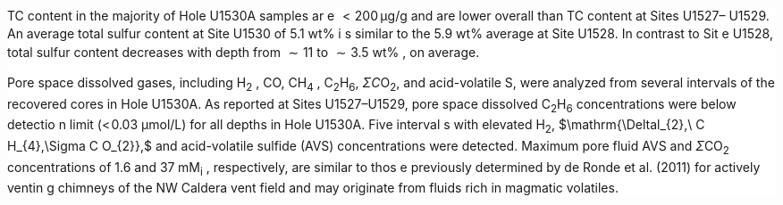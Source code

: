 TC content in the majority of Hole U1530A samples ar e ${<}200\,\upmu\mathrm{g}/\mathrm{g}$ and are lower overall than TC content at Sites U1527– U1529. An average total sulfur content at Site U1530 of $5.1~\mathrm{wt\%}$ i s similar to the $5.9\ \mathrm{wt\%}$ average at Site U1528. In contrast to Sit e U1528, total sulfur content decreases with depth from ${\sim}11$ to ${\sim}3.5$ $\mathrm{wt\%}$ , on average.  

Pore space dissolved gases, including $\mathrm{H}_{2}$ , CO, $\mathrm{{CH}_{4}}$ , $\mathrm{C_{2}H_{6}},$ $\Sigma C\mathrm{O}_{2},$ and acid-volatile S, were analyzed from several intervals of the recovered cores in Hole U1530A. As reported at Sites U1527–U1529, pore space dissolved $\mathrm{C_{2}H_{6}}$ concentrations were below detectio n limit $(<\!0.03\ \upmu\mathrm{mol/L})$ for all depths in Hole U1530A. Five interval s with elevated $\mathrm{H}_{2},$ $\mathrm{\Deltal_{2},\ C H_{4},\Sigma C O_{2}},$ and acid-volatile sulfide (AVS) concentrations were detected. Maximum pore fluid AVS and $\Sigma{\mathrm{CO}_{2}}$ concentrations of 1.6 and $37\;\mathrm{mM}_{\mathrm{i}}$ , respectively, are similar to thos e previously determined by de Ronde et al. (2011) for actively ventin g chimneys of the NW Caldera vent field and may originate from fluids rich in magmatic volatiles.  

